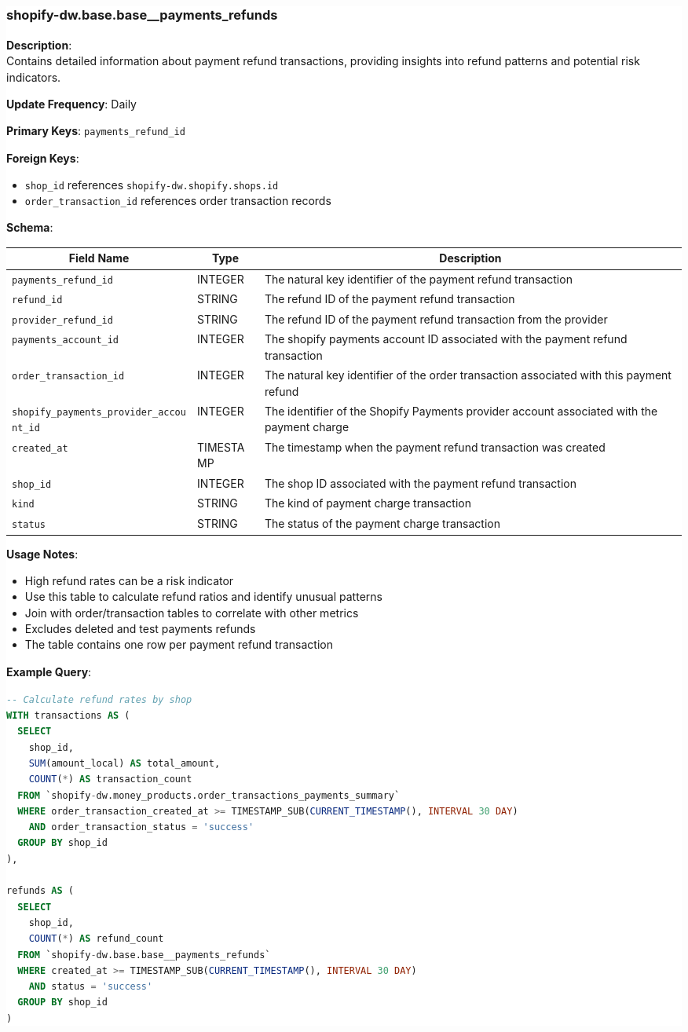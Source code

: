 ### shopify-dw.base.base__payments_refunds

**Description**:  
Contains detailed information about payment refund transactions, providing insights into refund patterns and potential risk indicators.

**Update Frequency**: Daily

**Primary Keys**: `payments_refund_id`

**Foreign Keys**:
- `shop_id` references `shopify-dw.shopify.shops.id` 
- `order_transaction_id` references order transaction records

**Schema**:

| Field Name | Type | Description |
|------------|------|-------------|
| `payments_refund_id` | INTEGER | The natural key identifier of the payment refund transaction |
| `refund_id` | STRING | The refund ID of the payment refund transaction |
| `provider_refund_id` | STRING | The refund ID of the payment refund transaction from the provider |
| `payments_account_id` | INTEGER | The shopify payments account ID associated with the payment refund transaction |
| `order_transaction_id` | INTEGER | The natural key identifier of the order transaction associated with this payment refund |
| `shopify_payments_provider_account_id` | INTEGER | The identifier of the Shopify Payments provider account associated with the payment charge |
| `created_at` | TIMESTAMP | The timestamp when the payment refund transaction was created |
| `shop_id` | INTEGER | The shop ID associated with the payment refund transaction |
| `kind` | STRING | The kind of payment charge transaction |
| `status` | STRING | The status of the payment charge transaction |

**Usage Notes**:
- High refund rates can be a risk indicator
- Use this table to calculate refund ratios and identify unusual patterns
- Join with order/transaction tables to correlate with other metrics
- Excludes deleted and test payments refunds
- The table contains one row per payment refund transaction

**Example Query**:
```sql
-- Calculate refund rates by shop
WITH transactions AS (
  SELECT 
    shop_id,
    SUM(amount_local) AS total_amount,
    COUNT(*) AS transaction_count
  FROM `shopify-dw.money_products.order_transactions_payments_summary`
  WHERE order_transaction_created_at >= TIMESTAMP_SUB(CURRENT_TIMESTAMP(), INTERVAL 30 DAY)
    AND order_transaction_status = 'success'
  GROUP BY shop_id
),

refunds AS (
  SELECT 
    shop_id,
    COUNT(*) AS refund_count
  FROM `shopify-dw.base.base__payments_refunds`
  WHERE created_at >= TIMESTAMP_SUB(CURRENT_TIMESTAMP(), INTERVAL 30 DAY)
    AND status = 'success'
  GROUP BY shop_id
)

```